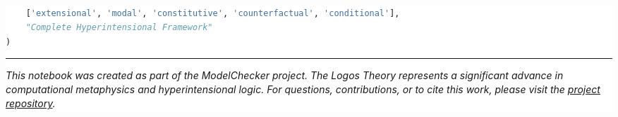 ```python
    ['extensional', 'modal', 'constitutive', 'counterfactual', 'conditional'],
    "Complete Hyperintensional Framework"
)
```

---

*This notebook was created as part of the ModelChecker project. The Logos Theory represents a significant advance in computational metaphysics and hyperintensional logic. For questions, contributions, or to cite this work, please visit the [project repository](https://github.com/benbrastmckie/ModelChecker).*
